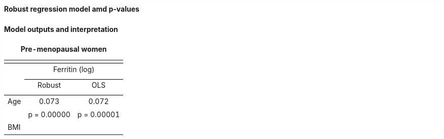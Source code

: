 #### Robust regression model amd p-values

#### Model outputs and interpretation

<table style="text-align:center">
<caption>
<strong>Pre-menopausal women</strong>
</caption>
<tr>
<td colspan="3" style="border-bottom: 1px solid black">
</td>
</tr>
<tr>
<td style="text-align:left">
</td>
<td colspan="2">
Ferritin (log)
</td>
</tr>
<tr>
<td>
</td>
<td colspan="2" style="border-bottom: 1px solid black">
</td>
</tr>
<tr>
<td style="text-align:left">
</td>
<td>
Robust
</td>
<td>
OLS
</td>
</tr>
<tr>
<td colspan="3" style="border-bottom: 1px solid black">
</td>
</tr>
<tr>
<td style="text-align:left">
Age
</td>
<td>
0.073
</td>
<td>
0.072
</td>
</tr>
<tr>
<td style="text-align:left">
</td>
<td>
p = 0.00000
</td>
<td>
p = 0.00001
</td>
</tr>
<tr>
<td style="text-align:left">
BMI
</td>